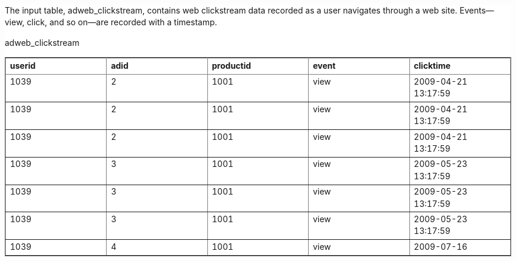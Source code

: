 <p class="p">The input table, adweb_clickstream, contains web clickstream data recorded as a user navigates through a web site. Events—view, click, and so on—are recorded with a timestamp.</p><div class="tablenoborder"><table cellpadding="4" cellspacing="0" summary="" id="kxi1510767223438__table_prl_k1j_mdb" class="table" frame="border" border="1" rules="all"><div class="caption"><span>adweb_clickstream</span></div><colgroup span="1"><col style="width:20%" span="1"></col><col style="width:20%" span="1"></col><col style="width:20%" span="1"></col><col style="width:20%" span="1"></col><col style="width:20%" span="1"></col></colgroup><thead class="thead" style="text-align:left;"><tr class="row"><th class="entry cellrowborder" style="vertical-align:top;" id="d163887e309" rowspan="1" colspan="1">userid</th><th class="entry cellrowborder" style="vertical-align:top;" id="d163887e311" rowspan="1" colspan="1">adid</th><th class="entry cellrowborder" style="vertical-align:top;" id="d163887e313" rowspan="1" colspan="1">productid</th><th class="entry cellrowborder" style="vertical-align:top;" id="d163887e315" rowspan="1" colspan="1">event</th><th class="entry cellrowborder" style="vertical-align:top;" id="d163887e317" rowspan="1" colspan="1">clicktime</th></tr></thead><tbody class="tbody"><tr class="row"><td class="entry cellrowborder" style="vertical-align:top;" headers="d163887e309" rowspan="1" colspan="1">1039</td><td class="entry cellrowborder" style="vertical-align:top;" headers="d163887e311" rowspan="1" colspan="1">2</td><td class="entry cellrowborder" style="vertical-align:top;" headers="d163887e313" rowspan="1" colspan="1">1001</td><td class="entry cellrowborder" style="vertical-align:top;" headers="d163887e315" rowspan="1" colspan="1">view</td><td class="entry cellrowborder" style="vertical-align:top;" headers="d163887e317" rowspan="1" colspan="1">2009-04-21 13:17:59</td></tr><tr class="row"><td class="entry cellrowborder" style="vertical-align:top;" headers="d163887e309" rowspan="1" colspan="1">1039</td><td class="entry cellrowborder" style="vertical-align:top;" headers="d163887e311" rowspan="1" colspan="1">2</td><td class="entry cellrowborder" style="vertical-align:top;" headers="d163887e313" rowspan="1" colspan="1">1001</td><td class="entry cellrowborder" style="vertical-align:top;" headers="d163887e315" rowspan="1" colspan="1">view</td><td class="entry cellrowborder" style="vertical-align:top;" headers="d163887e317" rowspan="1" colspan="1">2009-04-21 13:17:59</td></tr><tr class="row"><td class="entry cellrowborder" style="vertical-align:top;" headers="d163887e309" rowspan="1" colspan="1">1039</td><td class="entry cellrowborder" style="vertical-align:top;" headers="d163887e311" rowspan="1" colspan="1">2</td><td class="entry cellrowborder" style="vertical-align:top;" headers="d163887e313" rowspan="1" colspan="1">1001</td><td class="entry cellrowborder" style="vertical-align:top;" headers="d163887e315" rowspan="1" colspan="1">view</td><td class="entry cellrowborder" style="vertical-align:top;" headers="d163887e317" rowspan="1" colspan="1">2009-04-21 13:17:59</td></tr><tr class="row"><td class="entry cellrowborder" style="vertical-align:top;" headers="d163887e309" rowspan="1" colspan="1">1039</td><td class="entry cellrowborder" style="vertical-align:top;" headers="d163887e311" rowspan="1" colspan="1">3</td><td class="entry cellrowborder" style="vertical-align:top;" headers="d163887e313" rowspan="1" colspan="1">1001</td><td class="entry cellrowborder" style="vertical-align:top;" headers="d163887e315" rowspan="1" colspan="1">view</td><td class="entry cellrowborder" style="vertical-align:top;" headers="d163887e317" rowspan="1" colspan="1">2009-05-23 13:17:59</td></tr><tr class="row"><td class="entry cellrowborder" style="vertical-align:top;" headers="d163887e309" rowspan="1" colspan="1">1039</td><td class="entry cellrowborder" style="vertical-align:top;" headers="d163887e311" rowspan="1" colspan="1">3</td><td class="entry cellrowborder" style="vertical-align:top;" headers="d163887e313" rowspan="1" colspan="1">1001</td><td class="entry cellrowborder" style="vertical-align:top;" headers="d163887e315" rowspan="1" colspan="1">view</td><td class="entry cellrowborder" style="vertical-align:top;" headers="d163887e317" rowspan="1" colspan="1">2009-05-23 13:17:59</td></tr><tr class="row"><td class="entry cellrowborder" style="vertical-align:top;" headers="d163887e309" rowspan="1" colspan="1">1039</td><td class="entry cellrowborder" style="vertical-align:top;" headers="d163887e311" rowspan="1" colspan="1">3</td><td class="entry cellrowborder" style="vertical-align:top;" headers="d163887e313" rowspan="1" colspan="1">1001</td><td class="entry cellrowborder" style="vertical-align:top;" headers="d163887e315" rowspan="1" colspan="1">view</td><td class="entry cellrowborder" style="vertical-align:top;" headers="d163887e317" rowspan="1" colspan="1">2009-05-23 13:17:59</td></tr><tr class="row"><td class="entry cellrowborder" style="vertical-align:top;" headers="d163887e309" rowspan="1" colspan="1">1039</td><td class="entry cellrowborder" style="vertical-align:top;" headers="d163887e311" rowspan="1" colspan="1">4</td><td class="entry cellrowborder" style="vertical-align:top;" headers="d163887e313" rowspan="1" colspan="1">1001</td><td class="entry cellrowborder" style="vertical-align:top;" headers="d163887e315" rowspan="1" colspan="1">view</td><td class="entry cellrowborder" style="vertical-align:top;" headers="d163887e317" rowspan="1" colspan="1">2009-07-16